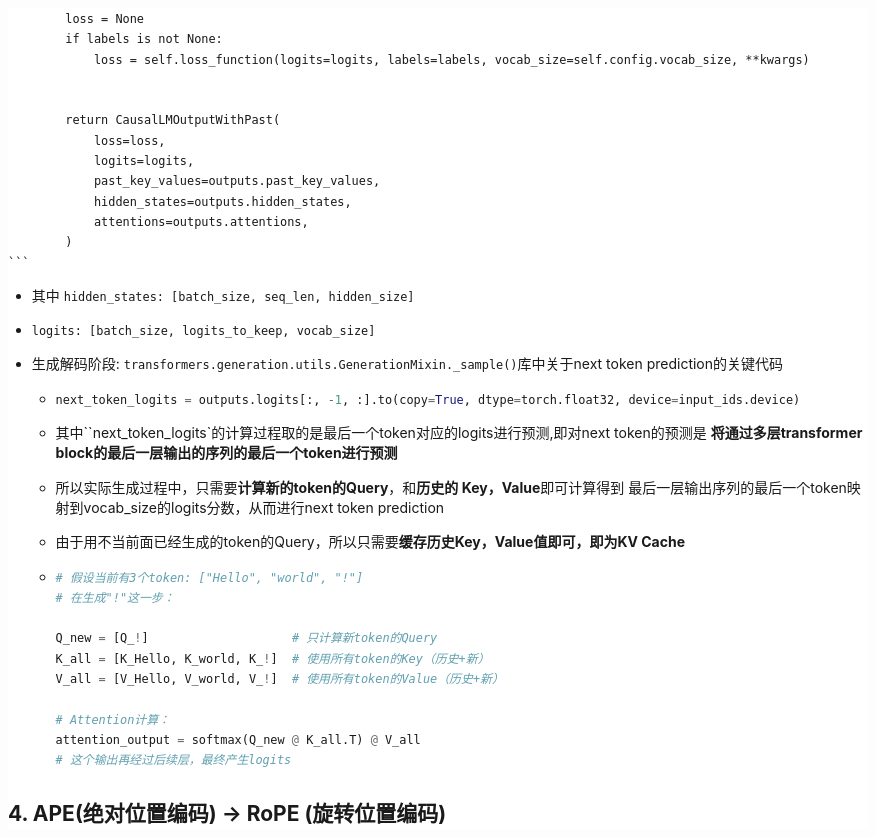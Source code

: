             
            loss = None
            if labels is not None:
                loss = self.loss_function(logits=logits, labels=labels, vocab_size=self.config.vocab_size, **kwargs)
      
                
            return CausalLMOutputWithPast(
                loss=loss,
                logits=logits,
                past_key_values=outputs.past_key_values,
                hidden_states=outputs.hidden_states,
                attentions=outputs.attentions,
            )
    ```

  - 其中 `hidden_states: [batch_size, seq_len, hidden_size]`

  - `logits: [batch_size, logits_to_keep, vocab_size]`

  

- 生成解码阶段: `transformers.generation.utils.GenerationMixin._sample()`库中关于next token prediction的关键代码

  - ```python
    next_token_logits = outputs.logits[:, -1, :].to(copy=True, dtype=torch.float32, device=input_ids.device)
    ```

  -  其中``next_token_logits`的计算过程取的是最后一个token对应的logits进行预测,即对next token的预测是 **将通过多层transformer block的最后一层输出的序列的最后一个token进行预测**

  - 所以实际生成过程中，只需要**计算新的token的Query**，和**历史的 Key，Value**即可计算得到 最后一层输出序列的最后一个token映射到vocab_size的logits分数，从而进行next token prediction

  - 由于用不当前面已经生成的token的Query，所以只需要**缓存历史Key，Value值即可，即为KV Cache**

  - ```python
    # 假设当前有3个token: ["Hello", "world", "!"]
    # 在生成"!"这一步：
    
    Q_new = [Q_!]                    # 只计算新token的Query
    K_all = [K_Hello, K_world, K_!]  # 使用所有token的Key（历史+新）
    V_all = [V_Hello, V_world, V_!]  # 使用所有token的Value（历史+新）
    
    # Attention计算：
    attention_output = softmax(Q_new @ K_all.T) @ V_all
    # 这个输出再经过后续层，最终产生logits
    ```

    

## 4. APE(绝对位置编码) -> RoPE (旋转位置编码)
